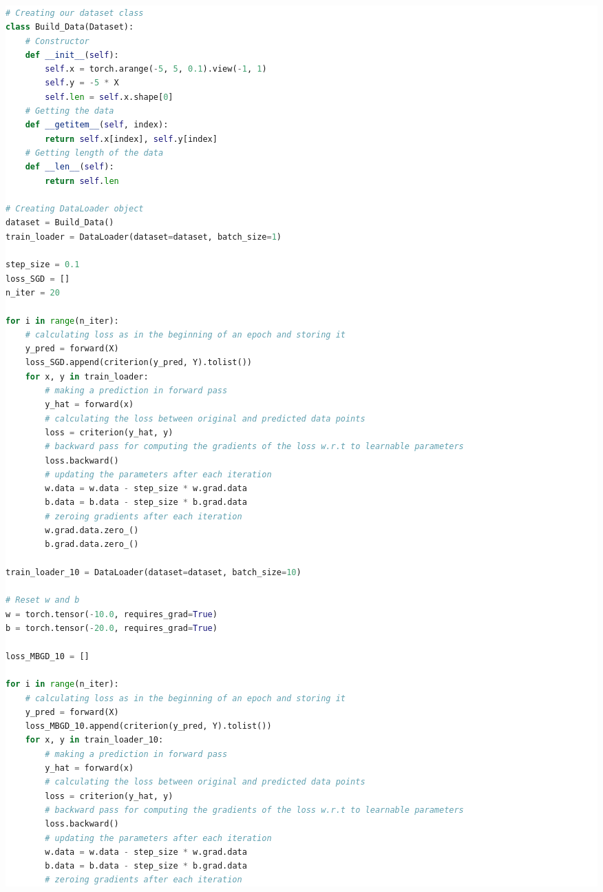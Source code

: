 ```py
# Creating our dataset class
class Build_Data(Dataset):
    # Constructor
    def __init__(self):
        self.x = torch.arange(-5, 5, 0.1).view(-1, 1)
        self.y = -5 * X
        self.len = self.x.shape[0]
    # Getting the data
    def __getitem__(self, index):
        return self.x[index], self.y[index]
    # Getting length of the data
    def __len__(self):
        return self.len

# Creating DataLoader object
dataset = Build_Data()
train_loader = DataLoader(dataset=dataset, batch_size=1)

step_size = 0.1
loss_SGD = []
n_iter = 20

for i in range(n_iter):
    # calculating loss as in the beginning of an epoch and storing it
    y_pred = forward(X)
    loss_SGD.append(criterion(y_pred, Y).tolist())
    for x, y in train_loader:
        # making a prediction in forward pass
        y_hat = forward(x)
        # calculating the loss between original and predicted data points
        loss = criterion(y_hat, y)
        # backward pass for computing the gradients of the loss w.r.t to learnable parameters
        loss.backward()
        # updating the parameters after each iteration
        w.data = w.data - step_size * w.grad.data
        b.data = b.data - step_size * b.grad.data
        # zeroing gradients after each iteration
        w.grad.data.zero_()
        b.grad.data.zero_()

train_loader_10 = DataLoader(dataset=dataset, batch_size=10)

# Reset w and b
w = torch.tensor(-10.0, requires_grad=True)
b = torch.tensor(-20.0, requires_grad=True)

loss_MBGD_10 = []

for i in range(n_iter):
    # calculating loss as in the beginning of an epoch and storing it
    y_pred = forward(X)
    loss_MBGD_10.append(criterion(y_pred, Y).tolist())
    for x, y in train_loader_10:
        # making a prediction in forward pass
        y_hat = forward(x)
        # calculating the loss between original and predicted data points
        loss = criterion(y_hat, y)
        # backward pass for computing the gradients of the loss w.r.t to learnable parameters
        loss.backward()
        # updating the parameters after each iteration
        w.data = w.data - step_size * w.grad.data
        b.data = b.data - step_size * b.grad.data
        # zeroing gradients after each iteration
```